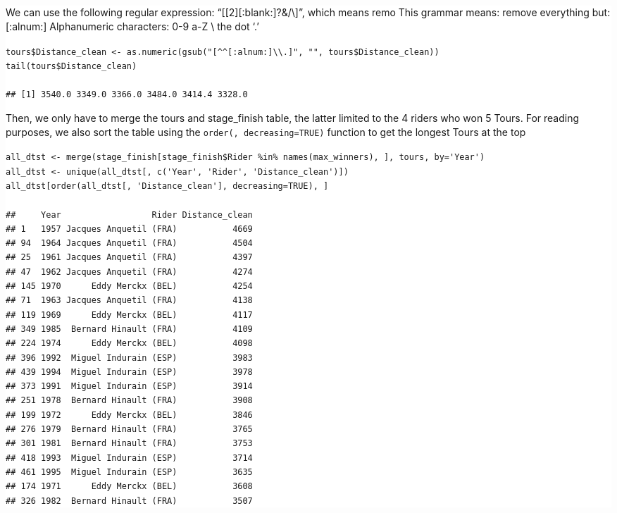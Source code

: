 We can use the following regular expression: “\[[2]\[:blank:\]?&/\\\]”,
which means remo This grammar means: remove everything but: \[:alnum:\]
Alphanumeric characters: 0-9 a-Z \\ the dot ‘.’

    tours$Distance_clean <- as.numeric(gsub("[^^[:alnum:]\\.]", "", tours$Distance_clean))
    tail(tours$Distance_clean)

    ## [1] 3540.0 3349.0 3366.0 3484.0 3414.4 3328.0

Then, we only have to merge the tours and stage\_finish table, the
latter limited to the 4 riders who won 5 Tours. For reading purposes, we
also sort the table using the `order(, decreasing=TRUE)` function to get
the longest Tours at the top

    all_dtst <- merge(stage_finish[stage_finish$Rider %in% names(max_winners), ], tours, by='Year')
    all_dtst <- unique(all_dtst[, c('Year', 'Rider', 'Distance_clean')])
    all_dtst[order(all_dtst[, 'Distance_clean'], decreasing=TRUE), ]

    ##     Year                  Rider Distance_clean
    ## 1   1957 Jacques Anquetil (FRA)           4669
    ## 94  1964 Jacques Anquetil (FRA)           4504
    ## 25  1961 Jacques Anquetil (FRA)           4397
    ## 47  1962 Jacques Anquetil (FRA)           4274
    ## 145 1970      Eddy Merckx (BEL)           4254
    ## 71  1963 Jacques Anquetil (FRA)           4138
    ## 119 1969      Eddy Merckx (BEL)           4117
    ## 349 1985  Bernard Hinault (FRA)           4109
    ## 224 1974      Eddy Merckx (BEL)           4098
    ## 396 1992  Miguel Indurain (ESP)           3983
    ## 439 1994  Miguel Indurain (ESP)           3978
    ## 373 1991  Miguel Indurain (ESP)           3914
    ## 251 1978  Bernard Hinault (FRA)           3908
    ## 199 1972      Eddy Merckx (BEL)           3846
    ## 276 1979  Bernard Hinault (FRA)           3765
    ## 301 1981  Bernard Hinault (FRA)           3753
    ## 418 1993  Miguel Indurain (ESP)           3714
    ## 461 1995  Miguel Indurain (ESP)           3635
    ## 174 1971      Eddy Merckx (BEL)           3608
    ## 326 1982  Bernard Hinault (FRA)           3507

